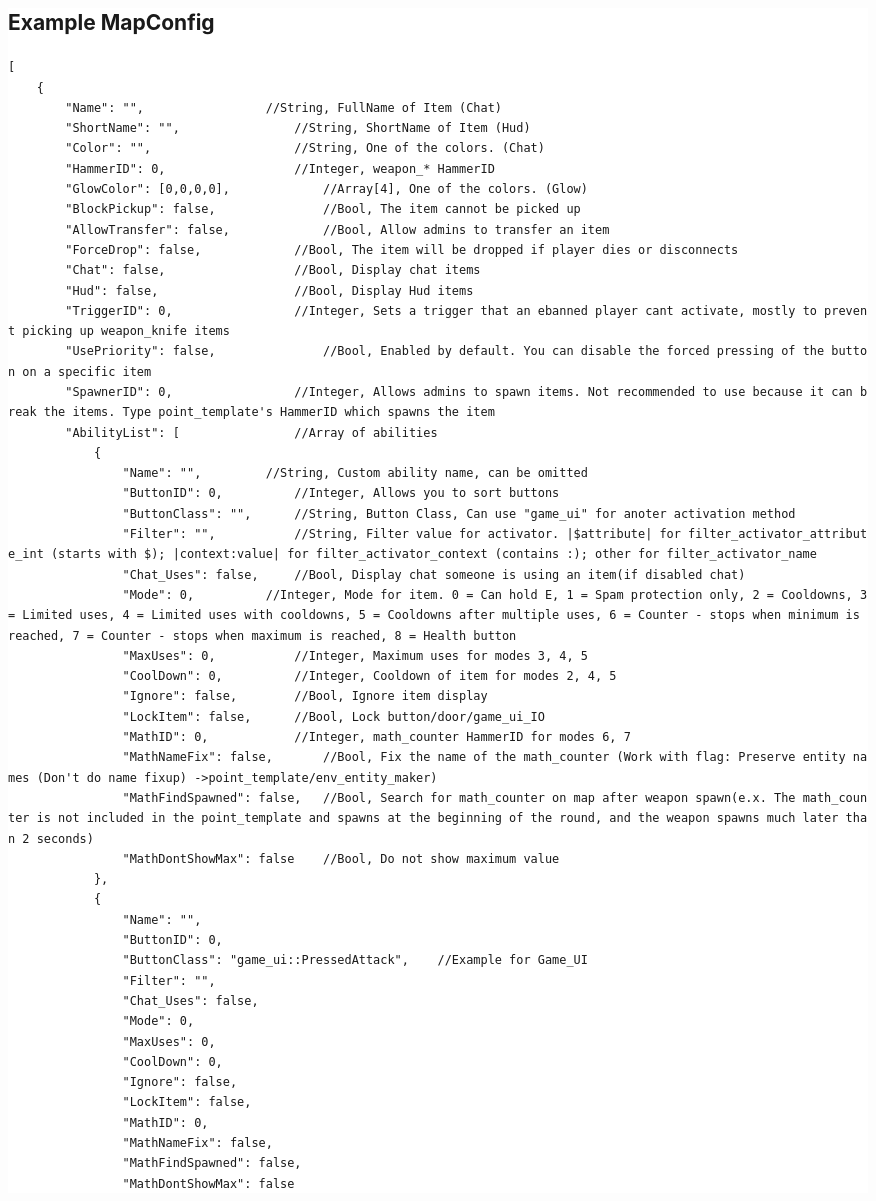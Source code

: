 ## Example MapConfig
```
[
	{
		"Name": "",					//String, FullName of Item (Chat)
		"ShortName": "",				//String, ShortName of Item (Hud)
		"Color": "",					//String, One of the colors. (Chat)
		"HammerID": 0,					//Integer, weapon_* HammerID
		"GlowColor": [0,0,0,0],				//Array[4], One of the colors. (Glow)
		"BlockPickup": false,				//Bool, The item cannot be picked up
		"AllowTransfer": false,				//Bool, Allow admins to transfer an item
		"ForceDrop": false,				//Bool, The item will be dropped if player dies or disconnects
		"Chat": false,					//Bool, Display chat items
		"Hud": false,					//Bool, Display Hud items
		"TriggerID": 0,					//Integer, Sets a trigger that an ebanned player cant activate, mostly to prevent picking up weapon_knife items
		"UsePriority": false,				//Bool, Enabled by default. You can disable the forced pressing of the button on a specific item
		"SpawnerID": 0,					//Integer, Allows admins to spawn items. Not recommended to use because it can break the items. Type point_template's HammerID which spawns the item
		"AbilityList": [				//Array of abilities
			{
				"Name": "",			//String, Custom ability name, can be omitted
				"ButtonID": 0,			//Integer, Allows you to sort buttons
				"ButtonClass": "",		//String, Button Class, Can use "game_ui" for anoter activation method
				"Filter": "",			//String, Filter value for activator. |$attribute| for filter_activator_attribute_int (starts with $); |context:value| for filter_activator_context (contains :); other for filter_activator_name
				"Chat_Uses": false,		//Bool, Display chat someone is using an item(if disabled chat)
				"Mode": 0,			//Integer, Mode for item. 0 = Can hold E, 1 = Spam protection only, 2 = Cooldowns, 3 = Limited uses, 4 = Limited uses with cooldowns, 5 = Cooldowns after multiple uses, 6 = Counter - stops when minimum is reached, 7 = Counter - stops when maximum is reached, 8 = Health button
				"MaxUses": 0,			//Integer, Maximum uses for modes 3, 4, 5
				"CoolDown": 0,			//Integer, Cooldown of item for modes 2, 4, 5
				"Ignore": false,		//Bool, Ignore item display
				"LockItem": false,		//Bool, Lock button/door/game_ui_IO
				"MathID": 0,			//Integer, math_counter HammerID for modes 6, 7
				"MathNameFix": false,		//Bool, Fix the name of the math_counter (Work with flag: Preserve entity names (Don't do name fixup) ->point_template/env_entity_maker)
				"MathFindSpawned": false,	//Bool, Search for math_counter on map after weapon spawn(e.x. The math_counter is not included in the point_template and spawns at the beginning of the round, and the weapon spawns much later than 2 seconds)
				"MathDontShowMax": false	//Bool, Do not show maximum value
			},
			{
				"Name": "",
				"ButtonID": 0,
				"ButtonClass": "game_ui::PressedAttack",	//Example for Game_UI
				"Filter": "",
				"Chat_Uses": false,
				"Mode": 0,
				"MaxUses": 0,
				"CoolDown": 0,
				"Ignore": false,
				"LockItem": false,
				"MathID": 0,
				"MathNameFix": false,
				"MathFindSpawned": false,
				"MathDontShowMax": false
```